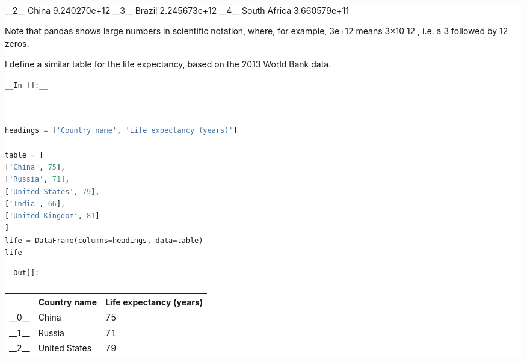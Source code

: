 </tr>
<tr>
<td class="highlight_" rowspan="" colspan="">__2__</td>
<td class="highlight_" rowspan="" colspan="">China</td>
<td class="highlight_" rowspan="" colspan="">9.240270e+12</td>
</tr>
<tr>
<td class="highlight_" rowspan="" colspan="">__3__</td>
<td class="highlight_" rowspan="" colspan="">Brazil</td>
<td class="highlight_" rowspan="" colspan="">2.245673e+12</td>
</tr>
<tr>
<td class="highlight_" rowspan="" colspan="">__4__</td>
<td class="highlight_" rowspan="" colspan="">South Africa</td>
<td class="highlight_" rowspan="" colspan="">3.660579e+11</td>
</tr>
</tbody>
</table>

Note that pandas shows large numbers in scientific notation, where, for example, 3e+12 means 3×10 12 , i.e. a 3 followed by 12 zeros.

I define a similar table for the life expectancy, based on the 2013 World Bank data.

`__In []:__`


```python


headings = ['Country name', 'Life expectancy (years)']

table = [
['China', 75],
['Russia', 71],
['United States', 79],
['India', 66],
['United Kingdom', 81]
]
life = DataFrame(columns=headings, data=table)
life
```


`__Out[]:__`
<table xmlns:str="http://exslt.org/strings">
<caption></caption>
<tbody>
<tr>
<th></th>
<th>Country name</th>
<th>Life expectancy (years)</th>
</tr>
<tr>
<td class="highlight_" rowspan="" colspan="">__0__</td>
<td class="highlight_" rowspan="" colspan="">China</td>
<td class="highlight_" rowspan="" colspan="">75</td>
</tr>
<tr>
<td class="highlight_" rowspan="" colspan="">__1__</td>
<td class="highlight_" rowspan="" colspan="">Russia</td>
<td class="highlight_" rowspan="" colspan="">71</td>
</tr>
<tr>
<td class="highlight_" rowspan="" colspan="">__2__</td>
<td class="highlight_" rowspan="" colspan="">United States</td>
<td class="highlight_" rowspan="" colspan="">79</td>